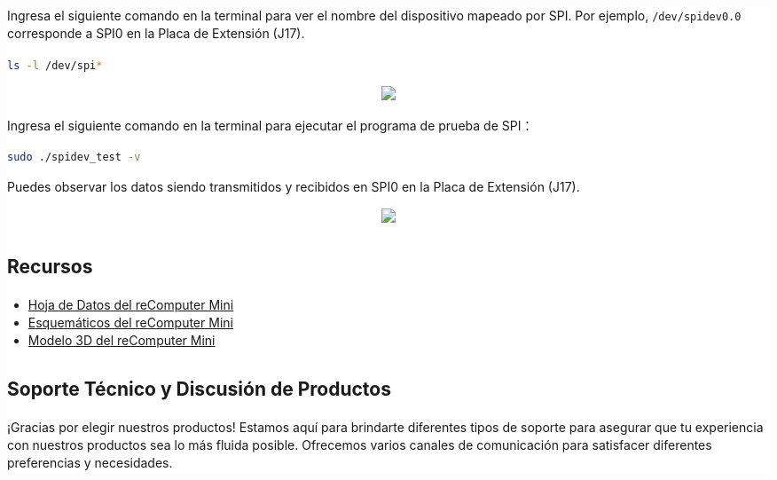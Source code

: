 Ingresa el siguiente comando en la terminal para ver el nombre del dispositivo mapeado por SPI. Por ejemplo, `/dev/spidev0.0` corresponde a SPI0 en la Placa de Extensión (J17).

```bash
ls -l /dev/spi*
```

<div align="center">
  <img width ="800" src="https://files.seeedstudio.com/wiki/recomputer_mini/spi-dev.png"/>
</div>

Ingresa el siguiente comando en la terminal para ejecutar el programa de prueba de SPI：

```bash
sudo ./spidev_test -v
```

Puedes observar los datos siendo transmitidos y recibidos en SPI0 en la Placa de Extensión (J17).
<div align="center">
  <img width ="800" src="https://files.seeedstudio.com/wiki/recomputer_mini/spi-res.jpg"/>
</div>

## Recursos

- [Hoja de Datos del reComputer Mini](https://files.seeedstudio.com/products/NVIDIA-Jetson/reComputer_mini_datasheet_V1.0.pdf)
- [Esquemáticos del reComputer Mini](https://files.seeedstudio.com/wiki/reComputer-Jetson/mini/reComputer_Mini_SCH.7z)
- [Modelo 3D del reComputer Mini](https://files.seeedstudio.com/wiki/reComputer-Jetson/mini/reComputer_Mini_3D.7z)

## Soporte Técnico y Discusión de Productos

¡Gracias por elegir nuestros productos! Estamos aquí para brindarte diferentes tipos de soporte para asegurar que tu experiencia con nuestros productos sea lo más fluida posible. Ofrecemos varios canales de comunicación para satisfacer diferentes preferencias y necesidades.

<div class="button_tech_support_container">
<a href="https://forum.seeedstudio.com/" class="button_forum"></a>
<a href="https://www.seeedstudio.com/contacts" class="button_email"></a>
</div>

<div class="button_tech_support_container">
<a href="https://discord.gg/eWkprNDMU7" class="button_discord"></a>
<a href="https://github.com/Seeed-Studio/wiki-documents/discussions/69" class="button_discussion"></a>
</div>
